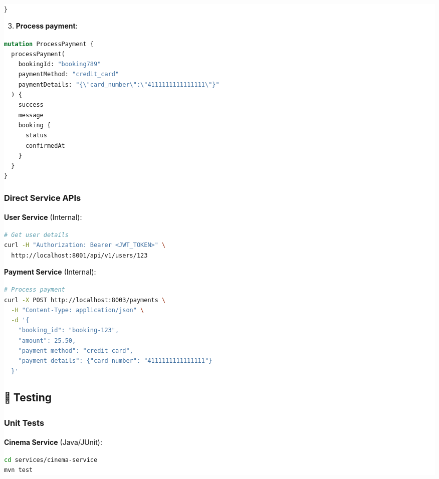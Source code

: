 ```graphql
}
```

3. **Process payment**:
```graphql
mutation ProcessPayment {
  processPayment(
    bookingId: "booking789"
    paymentMethod: "credit_card"
    paymentDetails: "{\"card_number\":\"4111111111111111\"}"
  ) {
    success
    message
    booking {
      status
      confirmedAt
    }
  }
}
```

### Direct Service APIs

**User Service** (Internal):
```bash
# Get user details
curl -H "Authorization: Bearer <JWT_TOKEN>" \
  http://localhost:8001/api/v1/users/123
```

**Payment Service** (Internal):
```bash
# Process payment
curl -X POST http://localhost:8003/payments \
  -H "Content-Type: application/json" \
  -d '{
    "booking_id": "booking-123",
    "amount": 25.50,
    "payment_method": "credit_card",
    "payment_details": {"card_number": "4111111111111111"}
  }'
```

## 🧪 Testing

### Unit Tests

**Cinema Service** (Java/JUnit):
```bash
cd services/cinema-service
mvn test
```
